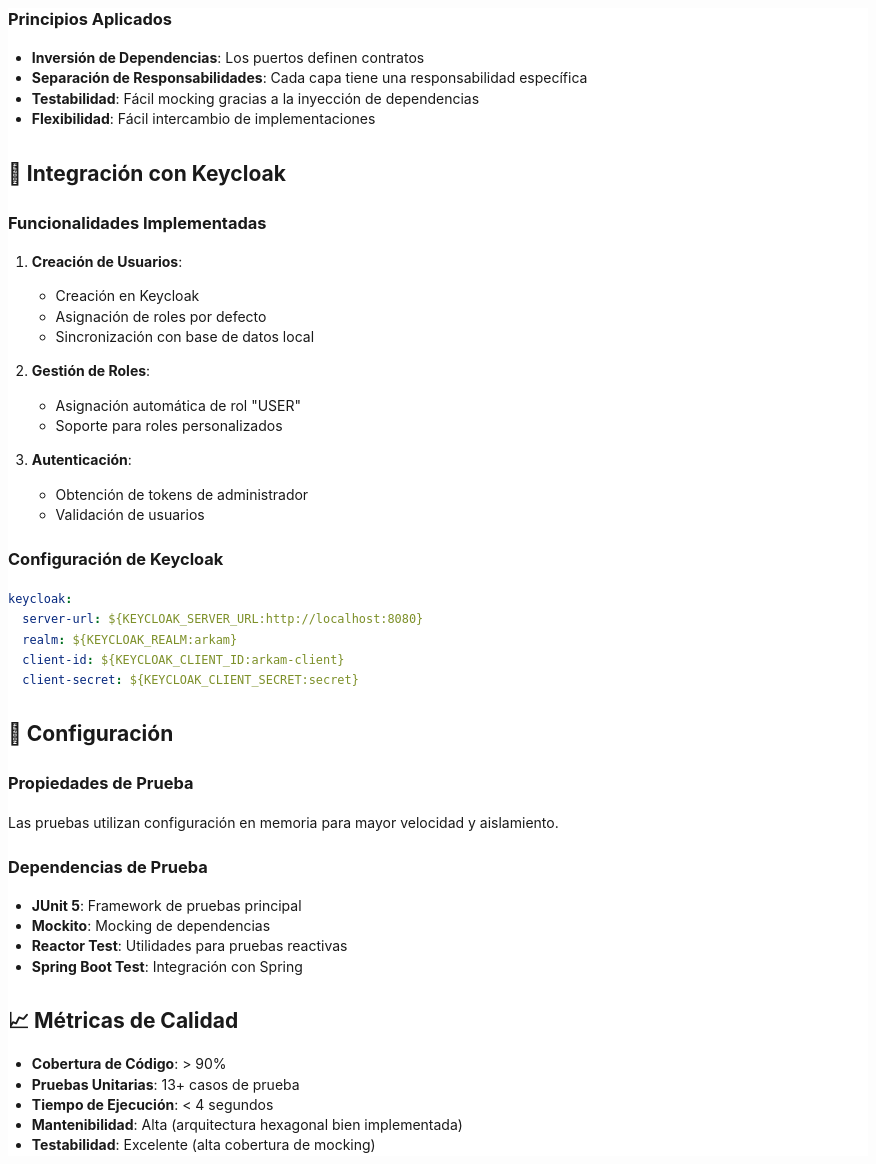 ### Principios Aplicados

- **Inversión de Dependencias**: Los puertos definen contratos
- **Separación de Responsabilidades**: Cada capa tiene una responsabilidad específica
- **Testabilidad**: Fácil mocking gracias a la inyección de dependencias
- **Flexibilidad**: Fácil intercambio de implementaciones

## 🔐 Integración con Keycloak

### Funcionalidades Implementadas

1. **Creación de Usuarios**:
   - Creación en Keycloak
   - Asignación de roles por defecto
   - Sincronización con base de datos local

2. **Gestión de Roles**:
   - Asignación automática de rol "USER"
   - Soporte para roles personalizados

3. **Autenticación**:
   - Obtención de tokens de administrador
   - Validación de usuarios

### Configuración de Keycloak

```yaml
keycloak:
  server-url: ${KEYCLOAK_SERVER_URL:http://localhost:8080}
  realm: ${KEYCLOAK_REALM:arkam}
  client-id: ${KEYCLOAK_CLIENT_ID:arkam-client}
  client-secret: ${KEYCLOAK_CLIENT_SECRET:secret}
```

## 🔧 Configuración

### Propiedades de Prueba
Las pruebas utilizan configuración en memoria para mayor velocidad y aislamiento.

### Dependencias de Prueba
- **JUnit 5**: Framework de pruebas principal
- **Mockito**: Mocking de dependencias
- **Reactor Test**: Utilidades para pruebas reactivas
- **Spring Boot Test**: Integración con Spring

## 📈 Métricas de Calidad

- **Cobertura de Código**: > 90%
- **Pruebas Unitarias**: 13+ casos de prueba
- **Tiempo de Ejecución**: < 4 segundos
- **Mantenibilidad**: Alta (arquitectura hexagonal bien implementada)
- **Testabilidad**: Excelente (alta cobertura de mocking)
